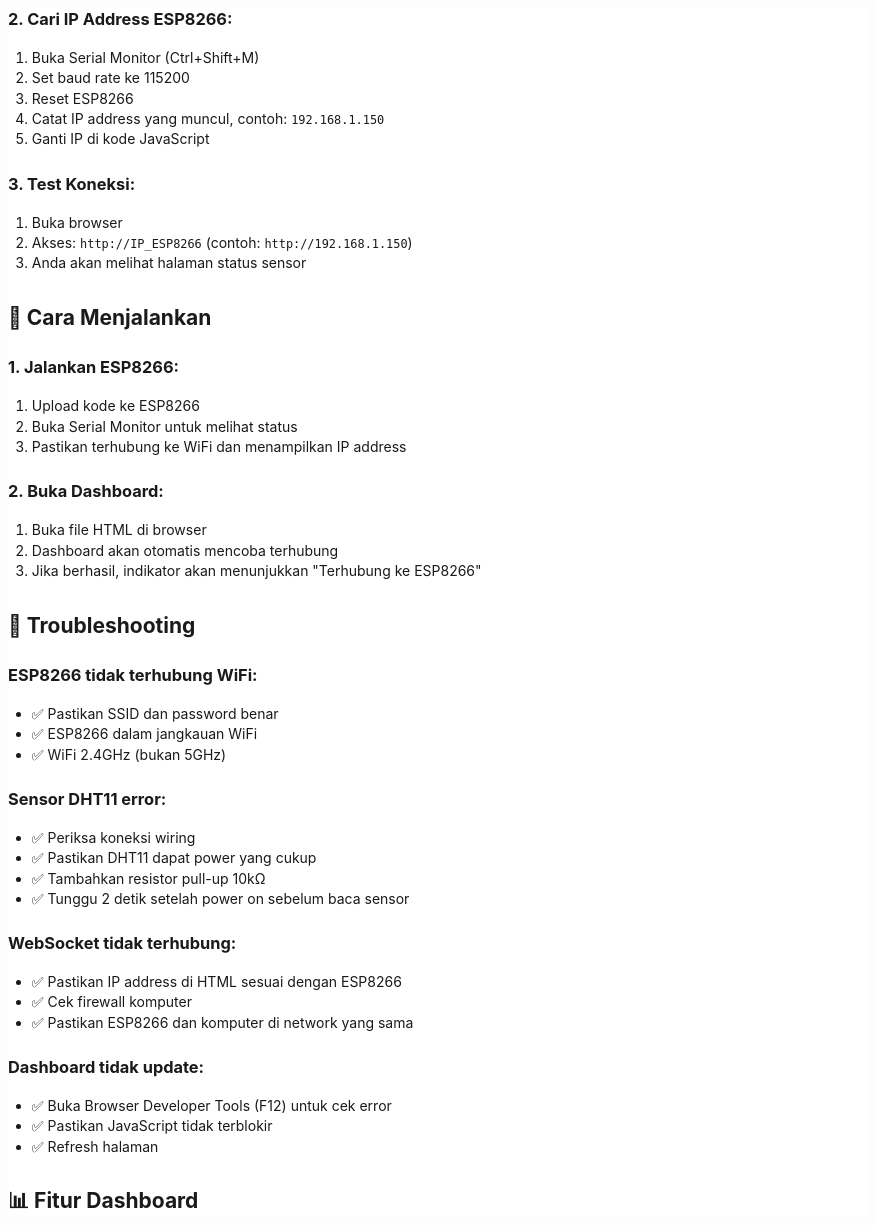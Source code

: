 ### 2. Cari IP Address ESP8266:
1. Buka Serial Monitor (Ctrl+Shift+M)
2. Set baud rate ke 115200
3. Reset ESP8266
4. Catat IP address yang muncul, contoh: `192.168.1.150`
5. Ganti IP di kode JavaScript

### 3. Test Koneksi:
1. Buka browser
2. Akses: `http://IP_ESP8266` (contoh: `http://192.168.1.150`)
3. Anda akan melihat halaman status sensor

## 🚀 Cara Menjalankan

### 1. Jalankan ESP8266:
1. Upload kode ke ESP8266
2. Buka Serial Monitor untuk melihat status
3. Pastikan terhubung ke WiFi dan menampilkan IP address

### 2. Buka Dashboard:
1. Buka file HTML di browser
2. Dashboard akan otomatis mencoba terhubung
3. Jika berhasil, indikator akan menunjukkan "Terhubung ke ESP8266"

## 🔧 Troubleshooting

### ESP8266 tidak terhubung WiFi:
- ✅ Pastikan SSID dan password benar
- ✅ ESP8266 dalam jangkauan WiFi
- ✅ WiFi 2.4GHz (bukan 5GHz)

### Sensor DHT11 error:
- ✅ Periksa koneksi wiring
- ✅ Pastikan DHT11 dapat power yang cukup
- ✅ Tambahkan resistor pull-up 10kΩ
- ✅ Tunggu 2 detik setelah power on sebelum baca sensor

### WebSocket tidak terhubung:
- ✅ Pastikan IP address di HTML sesuai dengan ESP8266
- ✅ Cek firewall komputer
- ✅ Pastikan ESP8266 dan komputer di network yang sama

### Dashboard tidak update:
- ✅ Buka Browser Developer Tools (F12) untuk cek error
- ✅ Pastikan JavaScript tidak terblokir
- ✅ Refresh halaman

## 📊 Fitur Dashboard
